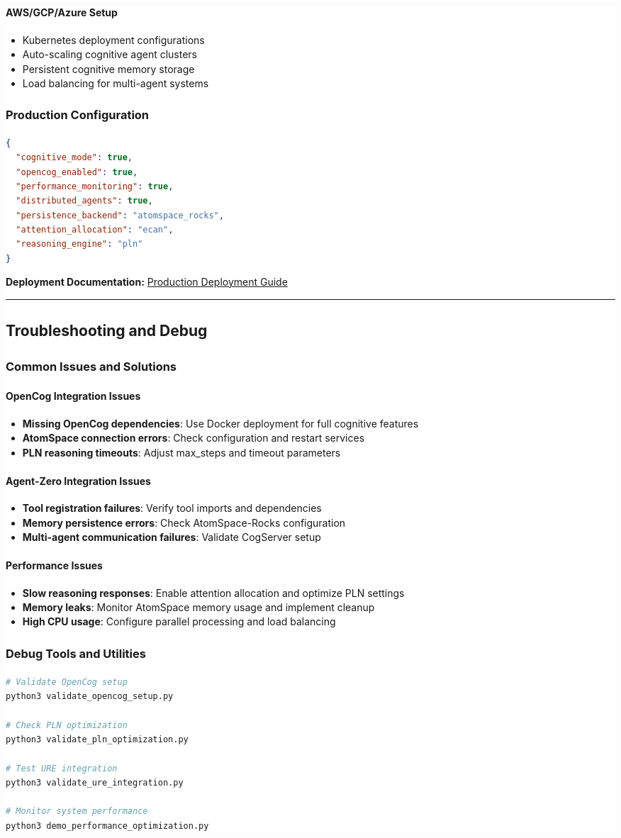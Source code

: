 #### AWS/GCP/Azure Setup
- Kubernetes deployment configurations
- Auto-scaling cognitive agent clusters
- Persistent cognitive memory storage
- Load balancing for multi-agent systems

### Production Configuration

```json
{
  "cognitive_mode": true,
  "opencog_enabled": true,
  "performance_monitoring": true,
  "distributed_agents": true,
  "persistence_backend": "atomspace_rocks",
  "attention_allocation": "ecan",
  "reasoning_engine": "pln"
}
```

**Deployment Documentation:** [Production Deployment Guide](./docs/production_deployment.md)

---

## Troubleshooting and Debug

### Common Issues and Solutions

#### OpenCog Integration Issues
- **Missing OpenCog dependencies**: Use Docker deployment for full cognitive features
- **AtomSpace connection errors**: Check configuration and restart services
- **PLN reasoning timeouts**: Adjust max_steps and timeout parameters

#### Agent-Zero Integration Issues
- **Tool registration failures**: Verify tool imports and dependencies
- **Memory persistence errors**: Check AtomSpace-Rocks configuration
- **Multi-agent communication failures**: Validate CogServer setup

#### Performance Issues
- **Slow reasoning responses**: Enable attention allocation and optimize PLN settings
- **Memory leaks**: Monitor AtomSpace memory usage and implement cleanup
- **High CPU usage**: Configure parallel processing and load balancing

### Debug Tools and Utilities

```bash
# Validate OpenCog setup
python3 validate_opencog_setup.py

# Check PLN optimization
python3 validate_pln_optimization.py

# Test URE integration
python3 validate_ure_integration.py

# Monitor system performance
python3 demo_performance_optimization.py
```
